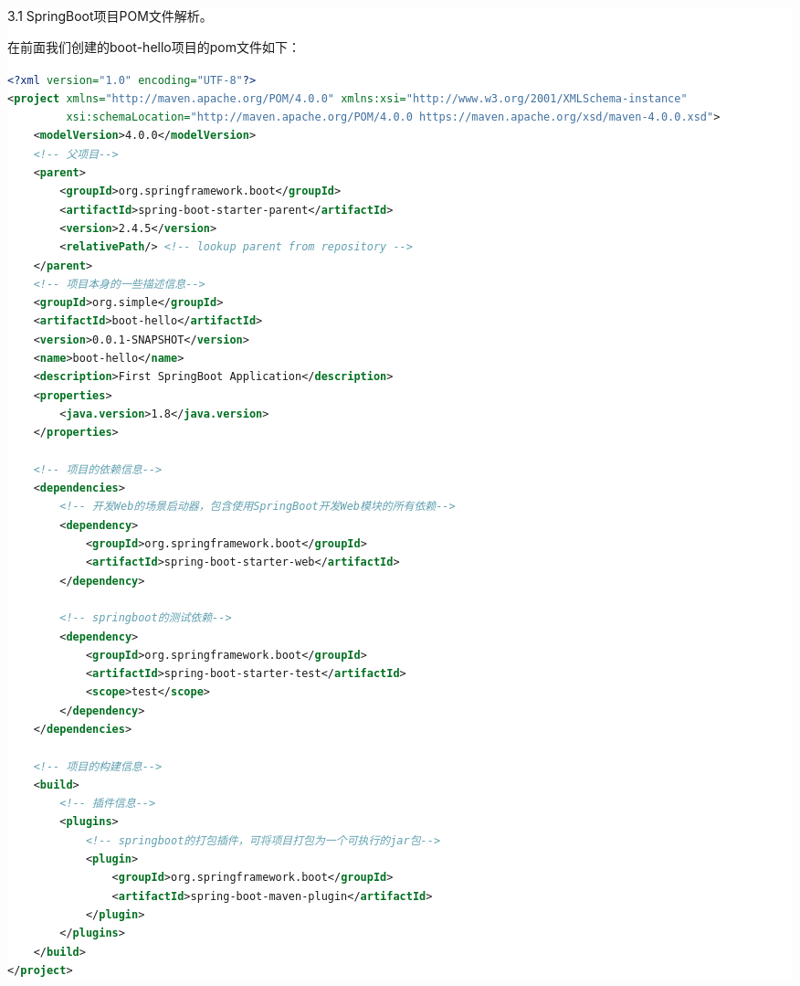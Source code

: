 3.1 SpringBoot项目POM文件解析。

在前面我们创建的boot-hello项目的pom文件如下：

```xml
<?xml version="1.0" encoding="UTF-8"?>
<project xmlns="http://maven.apache.org/POM/4.0.0" xmlns:xsi="http://www.w3.org/2001/XMLSchema-instance"
         xsi:schemaLocation="http://maven.apache.org/POM/4.0.0 https://maven.apache.org/xsd/maven-4.0.0.xsd">
    <modelVersion>4.0.0</modelVersion>
    <!-- 父项目-->
    <parent>
        <groupId>org.springframework.boot</groupId>
        <artifactId>spring-boot-starter-parent</artifactId>
        <version>2.4.5</version>
        <relativePath/> <!-- lookup parent from repository -->
    </parent>
  	<!-- 项目本身的一些描述信息-->
    <groupId>org.simple</groupId>
    <artifactId>boot-hello</artifactId>
    <version>0.0.1-SNAPSHOT</version>
    <name>boot-hello</name>
    <description>First SpringBoot Application</description>
    <properties>
        <java.version>1.8</java.version>
    </properties>
  	
  	<!-- 项目的依赖信息-->
    <dependencies>
      	<!-- 开发Web的场景启动器，包含使用SpringBoot开发Web模块的所有依赖-->
        <dependency>
            <groupId>org.springframework.boot</groupId>
            <artifactId>spring-boot-starter-web</artifactId>
        </dependency>

      	<!-- springboot的测试依赖-->
        <dependency>
            <groupId>org.springframework.boot</groupId>
            <artifactId>spring-boot-starter-test</artifactId>
            <scope>test</scope>
        </dependency>
    </dependencies>
	
  	<!-- 项目的构建信息-->
    <build>
      	<!-- 插件信息-->
        <plugins>
          	<!-- springboot的打包插件，可将项目打包为一个可执行的jar包-->
            <plugin>
                <groupId>org.springframework.boot</groupId>
                <artifactId>spring-boot-maven-plugin</artifactId>
            </plugin>
        </plugins>
    </build>
</project>
```
